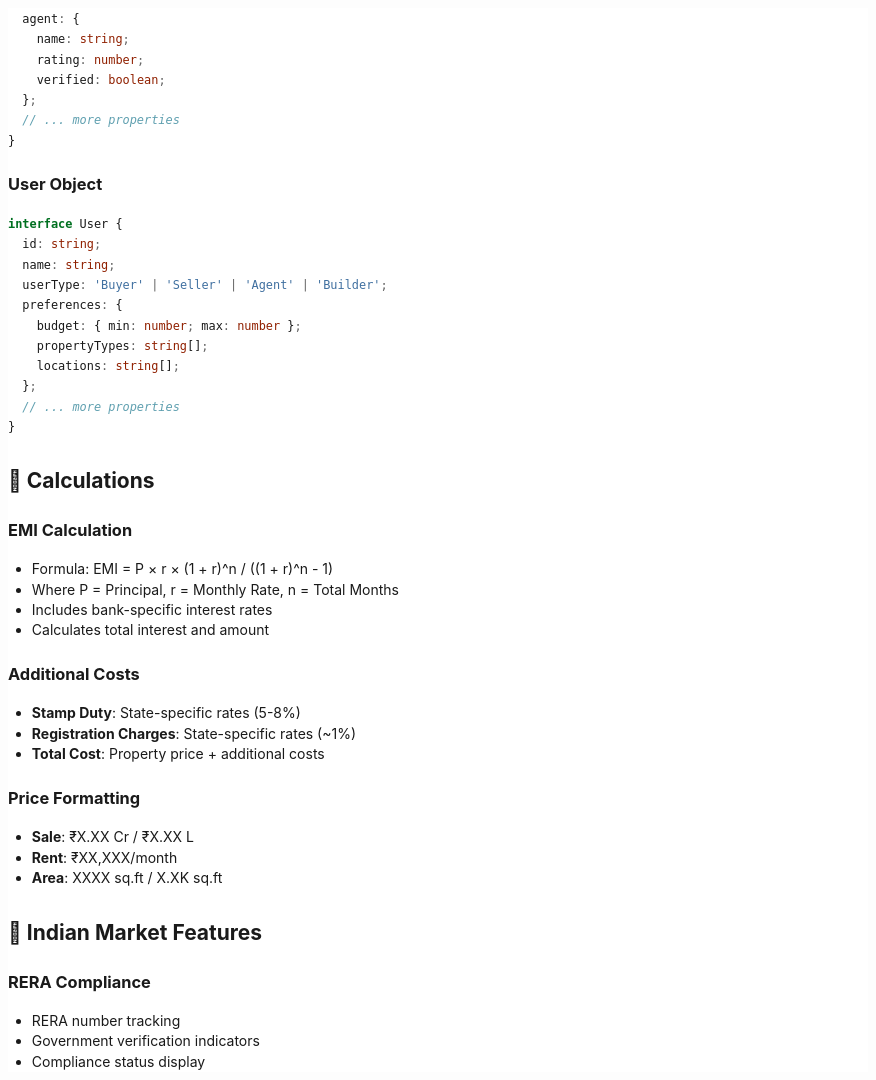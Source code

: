 ```typescript
  agent: {
    name: string;
    rating: number;
    verified: boolean;
  };
  // ... more properties
}
```

### User Object
```typescript
interface User {
  id: string;
  name: string;
  userType: 'Buyer' | 'Seller' | 'Agent' | 'Builder';
  preferences: {
    budget: { min: number; max: number };
    propertyTypes: string[];
    locations: string[];
  };
  // ... more properties
}
```

## 🧮 Calculations

### EMI Calculation
- Formula: EMI = P × r × (1 + r)^n / ((1 + r)^n - 1)
- Where P = Principal, r = Monthly Rate, n = Total Months
- Includes bank-specific interest rates
- Calculates total interest and amount

### Additional Costs
- **Stamp Duty**: State-specific rates (5-8%)
- **Registration Charges**: State-specific rates (~1%)
- **Total Cost**: Property price + additional costs

### Price Formatting
- **Sale**: ₹X.XX Cr / ₹X.XX L
- **Rent**: ₹XX,XXX/month
- **Area**: XXXX sq.ft / X.XK sq.ft

## 🌟 Indian Market Features

### RERA Compliance
- RERA number tracking
- Government verification indicators
- Compliance status display
